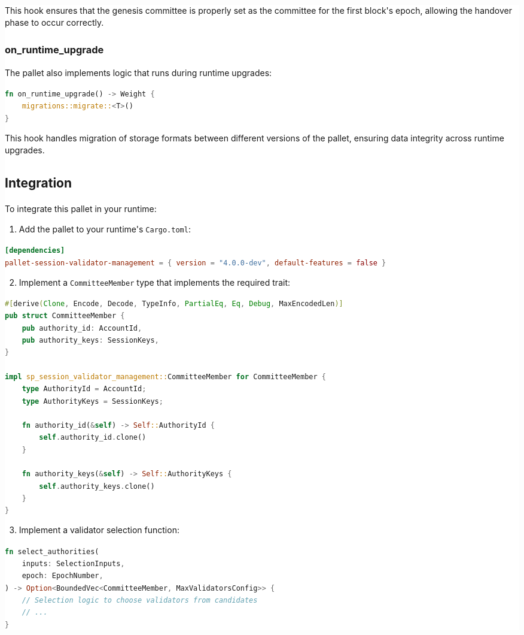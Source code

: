 This hook ensures that the genesis committee is properly set as the committee for the first block's epoch, allowing the handover phase to occur correctly.

### on_runtime_upgrade

The pallet also implements logic that runs during runtime upgrades:

```rust
fn on_runtime_upgrade() -> Weight {
    migrations::migrate::<T>()
}
```

This hook handles migration of storage formats between different versions of the pallet, ensuring data integrity across runtime upgrades.

## Integration

To integrate this pallet in your runtime:

1. Add the pallet to your runtime's `Cargo.toml`:
```toml
[dependencies]
pallet-session-validator-management = { version = "4.0.0-dev", default-features = false }
```

2. Implement a `CommitteeMember` type that implements the required trait:

```rust
#[derive(Clone, Encode, Decode, TypeInfo, PartialEq, Eq, Debug, MaxEncodedLen)]
pub struct CommitteeMember {
    pub authority_id: AccountId,
    pub authority_keys: SessionKeys,
}

impl sp_session_validator_management::CommitteeMember for CommitteeMember {
    type AuthorityId = AccountId;
    type AuthorityKeys = SessionKeys;
    
    fn authority_id(&self) -> Self::AuthorityId {
        self.authority_id.clone()
    }
    
    fn authority_keys(&self) -> Self::AuthorityKeys {
        self.authority_keys.clone()
    }
}
```

3. Implement a validator selection function:

```rust
fn select_authorities(
    inputs: SelectionInputs,
    epoch: EpochNumber,
) -> Option<BoundedVec<CommitteeMember, MaxValidatorsConfig>> {
    // Selection logic to choose validators from candidates
    // ...
}
```
